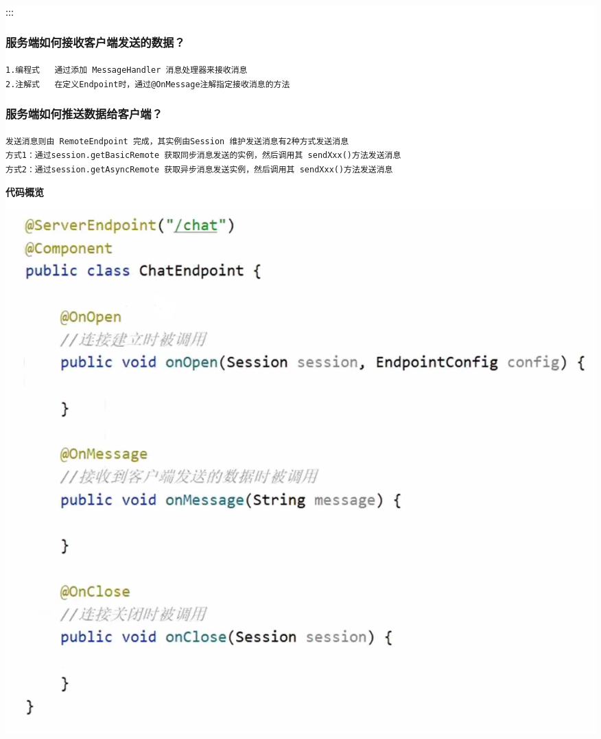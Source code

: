 :::


### 服务端如何接收客户端发送的数据？

	1.编程式	通过添加 MessageHandler 消息处理器来接收消息
	2.注解式	在定义Endpoint时，通过@OnMessage注解指定接收消息的方法



### 服务端如何推送数据给客户端？

	发送消息则由 RemoteEndpoint 完成，其实例由Session 维护发送消息有2种方式发送消息
	方式1：通过session.getBasicRemote 获取同步消息发送的实例，然后调用其 sendXxx()方法发送消息
	方式2：通过session.getAsyncRemote 获取异步消息发送实例，然后调用其 sendXxx()方法发送消息

**代码概览**

![](../../public/8eF07sLPVUcTehL.png)

